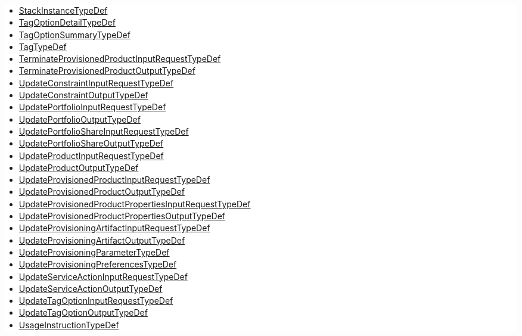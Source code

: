 - [StackInstanceTypeDef](./type_defs.md#stackinstancetypedef)
- [TagOptionDetailTypeDef](./type_defs.md#tagoptiondetailtypedef)
- [TagOptionSummaryTypeDef](./type_defs.md#tagoptionsummarytypedef)
- [TagTypeDef](./type_defs.md#tagtypedef)
- [TerminateProvisionedProductInputRequestTypeDef](./type_defs.md#terminateprovisionedproductinputrequesttypedef)
- [TerminateProvisionedProductOutputTypeDef](./type_defs.md#terminateprovisionedproductoutputtypedef)
- [UpdateConstraintInputRequestTypeDef](./type_defs.md#updateconstraintinputrequesttypedef)
- [UpdateConstraintOutputTypeDef](./type_defs.md#updateconstraintoutputtypedef)
- [UpdatePortfolioInputRequestTypeDef](./type_defs.md#updateportfolioinputrequesttypedef)
- [UpdatePortfolioOutputTypeDef](./type_defs.md#updateportfoliooutputtypedef)
- [UpdatePortfolioShareInputRequestTypeDef](./type_defs.md#updateportfolioshareinputrequesttypedef)
- [UpdatePortfolioShareOutputTypeDef](./type_defs.md#updateportfolioshareoutputtypedef)
- [UpdateProductInputRequestTypeDef](./type_defs.md#updateproductinputrequesttypedef)
- [UpdateProductOutputTypeDef](./type_defs.md#updateproductoutputtypedef)
- [UpdateProvisionedProductInputRequestTypeDef](./type_defs.md#updateprovisionedproductinputrequesttypedef)
- [UpdateProvisionedProductOutputTypeDef](./type_defs.md#updateprovisionedproductoutputtypedef)
- [UpdateProvisionedProductPropertiesInputRequestTypeDef](./type_defs.md#updateprovisionedproductpropertiesinputrequesttypedef)
- [UpdateProvisionedProductPropertiesOutputTypeDef](./type_defs.md#updateprovisionedproductpropertiesoutputtypedef)
- [UpdateProvisioningArtifactInputRequestTypeDef](./type_defs.md#updateprovisioningartifactinputrequesttypedef)
- [UpdateProvisioningArtifactOutputTypeDef](./type_defs.md#updateprovisioningartifactoutputtypedef)
- [UpdateProvisioningParameterTypeDef](./type_defs.md#updateprovisioningparametertypedef)
- [UpdateProvisioningPreferencesTypeDef](./type_defs.md#updateprovisioningpreferencestypedef)
- [UpdateServiceActionInputRequestTypeDef](./type_defs.md#updateserviceactioninputrequesttypedef)
- [UpdateServiceActionOutputTypeDef](./type_defs.md#updateserviceactionoutputtypedef)
- [UpdateTagOptionInputRequestTypeDef](./type_defs.md#updatetagoptioninputrequesttypedef)
- [UpdateTagOptionOutputTypeDef](./type_defs.md#updatetagoptionoutputtypedef)
- [UsageInstructionTypeDef](./type_defs.md#usageinstructiontypedef)
